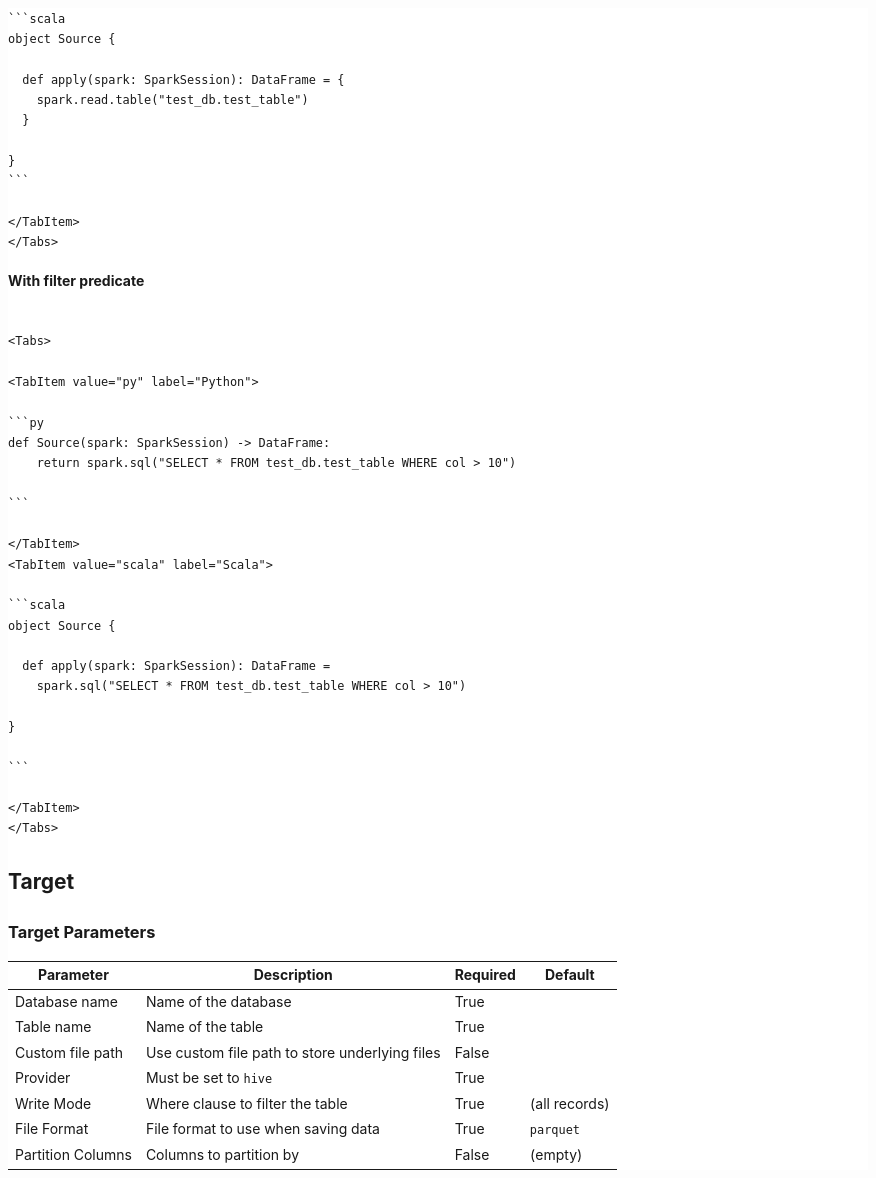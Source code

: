 ````mdx-code-block
```scala
object Source {

  def apply(spark: SparkSession): DataFrame = {
    spark.read.table("test_db.test_table")
  }

}
```

</TabItem>
</Tabs>

````

#### With filter predicate

````mdx-code-block

<Tabs>

<TabItem value="py" label="Python">

```py
def Source(spark: SparkSession) -> DataFrame:
    return spark.sql("SELECT * FROM test_db.test_table WHERE col > 10")

```

</TabItem>
<TabItem value="scala" label="Scala">

```scala
object Source {

  def apply(spark: SparkSession): DataFrame =
    spark.sql("SELECT * FROM test_db.test_table WHERE col > 10")

}

```

</TabItem>
</Tabs>

````

## Target

### Target Parameters

| Parameter         | Description                                                          | Required | Default       |
| ----------------- | -------------------------------------------------------------------- | -------- | ------------- |
| Database name     | Name of the database                                                 | True     |               |
| Table name        | Name of the table                                                    | True     |               |
| Custom file path  | Use custom file path to store underlying files                       | False    |               |
| Provider          | Must be set to `hive`                                                | True     |               |
| Write Mode        | Where clause to filter the table                                     | True     | (all records) |
| File Format       | File format to use when saving data                                  | True     | `parquet`     |
| Partition Columns | Columns to partition by                                              | False    | (empty)       |